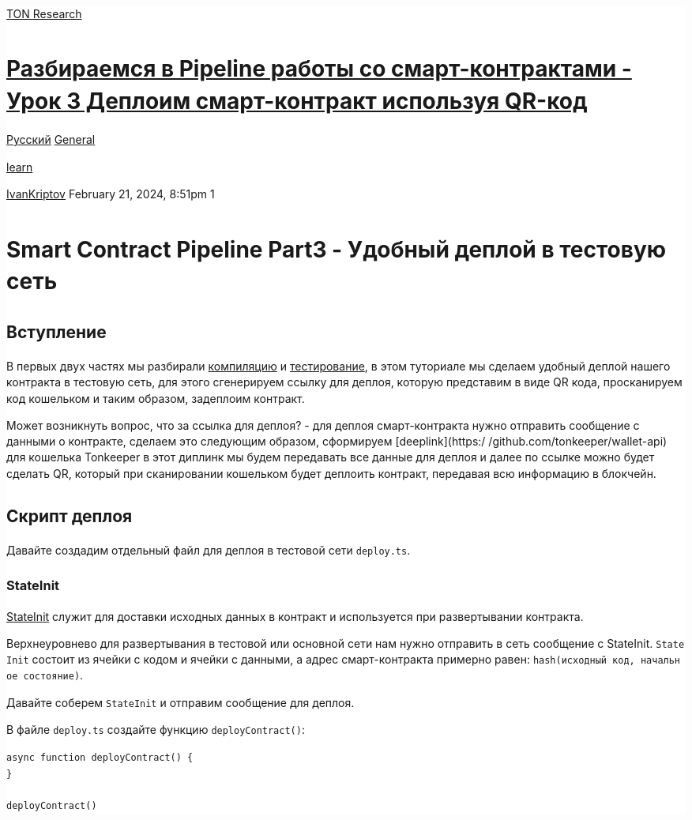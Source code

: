 [TON Research](/)

# [Разбираемся в Pipeline работы со смарт-контрактами - Урок 3 Деплоим смарт-контракт используя QR-код](/t/pipeline-3-qr/469)

[Русский](/c/ru/general/50)  [General](/c/ru/general/50) 

[learn](https://tonresear.ch/tag/learn)

    

[IvanKriptov](https://tonresear.ch/u/IvanKriptov)  February 21, 2024, 8:51pm  1

# [](#smart-contract-pipeline-part3-1)Smart Contract Pipeline Part3 - Удобный деплой в тестовую сеть

## [](#h-2)Вступление

В первых двух частях мы разбирали [компиляцию](https://github.com/romanovichim/TonFunClessons_ru/blob/main/lessons/pipeline/simplesmartcontract.md) и [тестирование](https://github.com/romanovichim/TonFunClessons_ru/blob/main/lessons/pipeline/simpletest.md), в этом туториале мы сделаем удобный деплой нашего контракта в тестовую сеть, для этого сгенерируем ссылку для деплоя, которую представим в виде QR кода, просканируем код кошельком и таким образом, задеплоим контракт.

Может возникнуть вопрос, что за ссылка для деплоя? - для деплоя смарт-контракта нужно отправить сообщение с данными о контракте, сделаем это следующим образом, сформируем \[deeplink\](https:/ /github.com/tonkeeper/wallet-api) для кошелька Tonkeeper в этот диплинк мы будем передавать все данные для деплоя и далее по ссылке можно будет сделать QR, который при сканировании кошельком будет деплоить контракт, передавая всю информацию в блокчейн.

## [](#h-3)Скрипт деплоя

Давайте создадим отдельный файл для деплоя в тестовой сети `deploy.ts`.

### [](#stateinit-4)StateInit

[StateInit](https://docs.ton.org/develop/data-formats/msg-tlb#stateinit-tl-b) служит для доставки исходных данных в контракт и используется при развертывании контракта.

Верхнеуровнево для развертывания в тестовой или основной сети нам нужно отправить в сеть сообщение с StateInit. `StateInit` состоит из ячейки с кодом и ячейки с данными, а адрес смарт-контракта примерно равен: `hash(исходный код, начальное состояние)`.

Давайте соберем `StateInit` и отправим сообщение для деплоя.

В файле `deploy.ts` создайте функцию `deployContract()`:

```
async function deployContract() {
}

deployContract()
```
